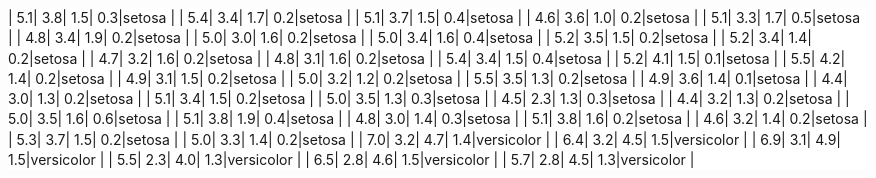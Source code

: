 |          5.1|         3.8|          1.5|         0.3|setosa     |
|          5.4|         3.4|          1.7|         0.2|setosa     |
|          5.1|         3.7|          1.5|         0.4|setosa     |
|          4.6|         3.6|          1.0|         0.2|setosa     |
|          5.1|         3.3|          1.7|         0.5|setosa     |
|          4.8|         3.4|          1.9|         0.2|setosa     |
|          5.0|         3.0|          1.6|         0.2|setosa     |
|          5.0|         3.4|          1.6|         0.4|setosa     |
|          5.2|         3.5|          1.5|         0.2|setosa     |
|          5.2|         3.4|          1.4|         0.2|setosa     |
|          4.7|         3.2|          1.6|         0.2|setosa     |
|          4.8|         3.1|          1.6|         0.2|setosa     |
|          5.4|         3.4|          1.5|         0.4|setosa     |
|          5.2|         4.1|          1.5|         0.1|setosa     |
|          5.5|         4.2|          1.4|         0.2|setosa     |
|          4.9|         3.1|          1.5|         0.2|setosa     |
|          5.0|         3.2|          1.2|         0.2|setosa     |
|          5.5|         3.5|          1.3|         0.2|setosa     |
|          4.9|         3.6|          1.4|         0.1|setosa     |
|          4.4|         3.0|          1.3|         0.2|setosa     |
|          5.1|         3.4|          1.5|         0.2|setosa     |
|          5.0|         3.5|          1.3|         0.3|setosa     |
|          4.5|         2.3|          1.3|         0.3|setosa     |
|          4.4|         3.2|          1.3|         0.2|setosa     |
|          5.0|         3.5|          1.6|         0.6|setosa     |
|          5.1|         3.8|          1.9|         0.4|setosa     |
|          4.8|         3.0|          1.4|         0.3|setosa     |
|          5.1|         3.8|          1.6|         0.2|setosa     |
|          4.6|         3.2|          1.4|         0.2|setosa     |
|          5.3|         3.7|          1.5|         0.2|setosa     |
|          5.0|         3.3|          1.4|         0.2|setosa     |
|          7.0|         3.2|          4.7|         1.4|versicolor |
|          6.4|         3.2|          4.5|         1.5|versicolor |
|          6.9|         3.1|          4.9|         1.5|versicolor |
|          5.5|         2.3|          4.0|         1.3|versicolor |
|          6.5|         2.8|          4.6|         1.5|versicolor |
|          5.7|         2.8|          4.5|         1.3|versicolor |
